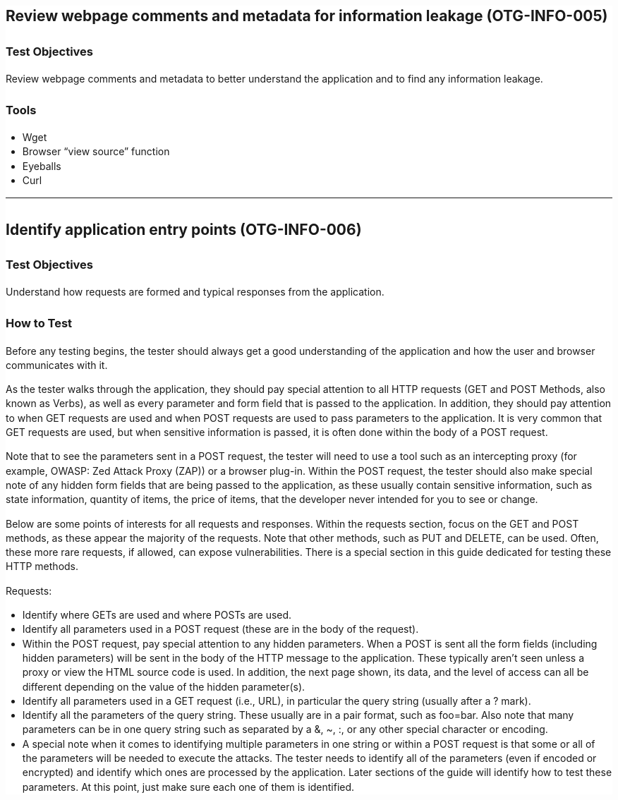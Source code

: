 
## Review webpage comments and metadata for information leakage (OTG-INFO-005)

### Test Objectives

Review webpage comments and metadata to better understand the application and to find any information leakage.

### Tools

- Wget
- Browser “view source” function
- Eyeballs
- Curl

---

## Identify application entry points (OTG-INFO-006)

### Test Objectives

Understand how requests are formed and typical responses from the application.

### How to Test

Before any testing begins, the tester should always get a good understanding of the application and how the user and browser communicates with it.

As the tester walks through the application, they should pay special attention to all HTTP requests (GET and POST Methods, also known as Verbs), as well as every parameter and form field that is passed to the application. In addition, they should pay attention to when GET requests are used and when POST requests are used to pass parameters to the application. It is very common that GET requests are used, but when sensitive information is passed, it is often done within the body of a POST request.

Note that to see the parameters sent in a POST request, the tester will need to use a tool such as an intercepting proxy (for example, OWASP: Zed Attack Proxy (ZAP)) or a browser plug-in. Within the POST request, the tester should also make special note of any hidden form fields that are being passed to the application, as these usually contain sensitive information, such as state information, quantity of items, the price of items, that the developer never intended for you to see or change.

Below are some points of interests for all requests and responses. Within the requests section, focus on the GET and POST methods, as these appear the majority of the requests. Note that other methods, such as PUT and DELETE, can be used. Often, these more rare requests, if allowed, can expose vulnerabilities. There is a special section in this guide dedicated for testing these HTTP methods.

Requests:

- Identify where GETs are used and where POSTs are used.
- Identify all parameters used in a POST request (these are in the body of the request).
- Within the POST request, pay special attention to any hidden parameters. When a POST is sent all the form fields (including hidden parameters) will be sent in the body of the HTTP message to the application. These typically aren’t seen unless a proxy or view the HTML source code is used. In addition, the next page shown, its data, and the level of access can all be different depending on the value of the hidden parameter(s).
- Identify all parameters used in a GET request (i.e., URL), in particular the query string (usually after a ? mark).
- Identify all the parameters of the query string. These usually are in a pair format, such as foo=bar. Also note that many parameters can be in one query string such as separated by a &, ~, :, or any other special character or encoding.
- A special note when it comes to identifying multiple parameters in one string or within a POST request is that some or all of the parameters will be needed to execute the attacks. The tester needs to identify all of the parameters (even if encoded or encrypted) and identify which ones are processed by the application. Later sections of the guide will identify how to test these parameters. At this point, just make sure each one of them is identified.